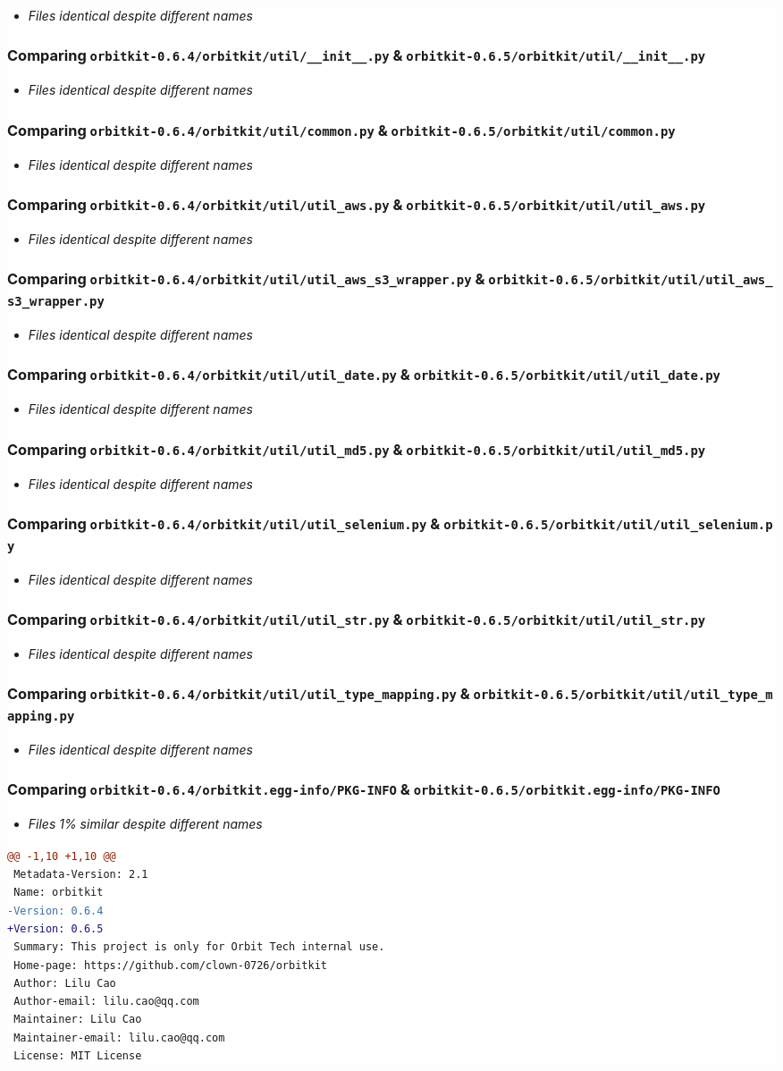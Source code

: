  * *Files identical despite different names*

### Comparing `orbitkit-0.6.4/orbitkit/util/__init__.py` & `orbitkit-0.6.5/orbitkit/util/__init__.py`

 * *Files identical despite different names*

### Comparing `orbitkit-0.6.4/orbitkit/util/common.py` & `orbitkit-0.6.5/orbitkit/util/common.py`

 * *Files identical despite different names*

### Comparing `orbitkit-0.6.4/orbitkit/util/util_aws.py` & `orbitkit-0.6.5/orbitkit/util/util_aws.py`

 * *Files identical despite different names*

### Comparing `orbitkit-0.6.4/orbitkit/util/util_aws_s3_wrapper.py` & `orbitkit-0.6.5/orbitkit/util/util_aws_s3_wrapper.py`

 * *Files identical despite different names*

### Comparing `orbitkit-0.6.4/orbitkit/util/util_date.py` & `orbitkit-0.6.5/orbitkit/util/util_date.py`

 * *Files identical despite different names*

### Comparing `orbitkit-0.6.4/orbitkit/util/util_md5.py` & `orbitkit-0.6.5/orbitkit/util/util_md5.py`

 * *Files identical despite different names*

### Comparing `orbitkit-0.6.4/orbitkit/util/util_selenium.py` & `orbitkit-0.6.5/orbitkit/util/util_selenium.py`

 * *Files identical despite different names*

### Comparing `orbitkit-0.6.4/orbitkit/util/util_str.py` & `orbitkit-0.6.5/orbitkit/util/util_str.py`

 * *Files identical despite different names*

### Comparing `orbitkit-0.6.4/orbitkit/util/util_type_mapping.py` & `orbitkit-0.6.5/orbitkit/util/util_type_mapping.py`

 * *Files identical despite different names*

### Comparing `orbitkit-0.6.4/orbitkit.egg-info/PKG-INFO` & `orbitkit-0.6.5/orbitkit.egg-info/PKG-INFO`

 * *Files 1% similar despite different names*

```diff
@@ -1,10 +1,10 @@
 Metadata-Version: 2.1
 Name: orbitkit
-Version: 0.6.4
+Version: 0.6.5
 Summary: This project is only for Orbit Tech internal use.
 Home-page: https://github.com/clown-0726/orbitkit
 Author: Lilu Cao
 Author-email: lilu.cao@qq.com
 Maintainer: Lilu Cao
 Maintainer-email: lilu.cao@qq.com
 License: MIT License
```